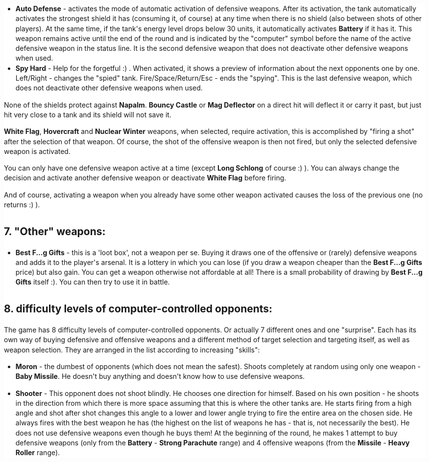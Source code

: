 * **Auto Defense** - activates the mode of automatic activation of defensive weapons. After its activation, the tank automatically activates the strongest shield it has (consuming it, of course) at any time when there is no shield (also between shots of other players). At the same time, if the tank's energy level drops below 30 units, it automatically activates **Battery** if it has it. This weapon remains active until the end of the round and is indicated by the "computer" symbol before the name of the active defensive weapon in the status line. It is the second defensive weapon that does not deactivate other defensive weapons when used.
* **Spy Hard** - Help for the forgetful :) . When activated, it shows a preview of information about the next opponents one by one. Left/Right - changes the "spied" tank. Fire/Space/Return/Esc - ends the "spying". This is the last defensive weapon, which does not deactivate other defensive weapons when used.

None of the shields protect against **Napalm**. **Bouncy Castle** or **Mag Deflector** on a direct hit will deflect it or carry it past, but just hit very close to a tank and its shield will not save it.

**White Flag**, **Hovercraft** and **Nuclear Winter** weapons, when selected, require activation, this is accomplished by "firing a shot" after the selection of that weapon. Of course, the shot of the offensive weapon is then not fired, but only the selected defensive weapon is activated.

You can only have one defensive weapon active at a time (except **Long Schlong** of course :) ). You can always change the decision and activate another defensive weapon or deactivate **White Flag** before firing.

And of course, activating a weapon when you already have some other weapon activated causes the loss of the previous one (no returns :) ).

## 7. "Other" weapons:

* **Best F...g Gifts** - this is a 'loot box', not a weapon per se. Buying it draws one of the offensive or (rarely) defensive weapons and adds it to the player's arsenal. It is a lottery in which you can lose (if you draw a weapon cheaper than the **Best F...g Gifts** price) but also gain. You can get a weapon otherwise not affordable at all! There is a small probability of drawing by **Best F...g Gifts** itself :). You can then try to use it in battle.

## 8. difficulty levels of computer-controlled opponents:

The game has 8 difficulty levels of computer-controlled opponents. Or actually 7 different ones and one "surprise". Each has its own way of buying defensive and offensive weapons and a different method of target selection and targeting itself, as well as weapon selection. They are arranged in the list according to increasing "skills":

* **Moron** - the dumbest of opponents (which does not mean the safest). Shoots completely at random using only one weapon - **Baby Missile**. He doesn't buy anything and doesn't know how to use defensive weapons.

* **Shooter** - This opponent does not shoot blindly. He chooses one direction for himself. Based on his own position - he shoots in the direction from which there is more space assuming that this is where the other tanks are. He starts firing from a high angle and shot after shot changes this angle to a lower and lower angle trying to fire the entire area on the chosen side. He always fires with the best weapon he has (the highest on the list of weapons he has - that is, not necessarily the best). He does not use defensive weapons even though he buys them! At the beginning of the round, he makes 1 attempt to buy defensive weapons (only from the **Battery** - **Strong Parachute** range) and 4 offensive weapons (from the **Missile** - **Heavy Roller** range).
